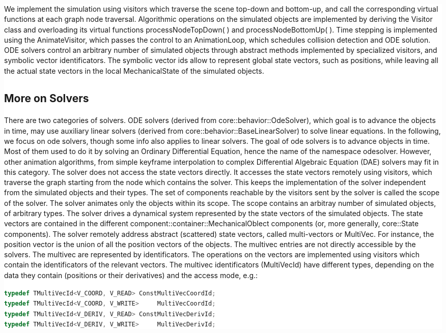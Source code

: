 We implement the simulation using visitors which traverse the scene
top-down and bottom-up, and call the corresponding virtual functions at
each graph node traversal. Algorithmic operations on the simulated
objects are implemented by deriving the Visitor class and overloading
its virtual functions processNodeTopDown( ) and processNodeBottomUp( ).
Time stepping is implemented using the AnimateVisitor, which passes the
control to an AnimationLoop, which schedules collision detection and ODE
solution. ODE solvers control an arbitrary number of simulated objects
through abstract methods implemented by specialized visitors, and
symbolic vector identificators. The symbolic vector ids allow to
represent global state vectors, such as positions, while leaving all the
actual state vectors in the local MechanicalState of the simulated
objects.

More on Solvers
---------------

There are two categories of solvers. ODE solvers (derived from
core::behavior::OdeSolver), which goal is to advance the objects in
time, may use auxiliary linear solvers (derived from
core::behavior::BaseLinearSolver) to solve linear equations. In the
following, we focus on ode solvers, though some info also applies to
linear solvers. The goal of ode solvers is to advance objects in time.
Most of them used to do it by solving an Ordinary Differential Equation,
hence the name of the namespace odesolver. However, other animation
algorithms, from simple keyframe interpolation to complex Differential
Algebraic Equation (DAE) solvers may fit in this category. The solver
does not access the state vectors directly. It accesses the state
vectors remotely using visitors, which traverse the graph starting from
the node which contains the solver. This keeps the implementation of the
solver independent from the simulated objects and their types. The set
of components reachable by the visitors sent by the solver is called the
scope of the solver. The solver animates only the objects within its
scope. The scope contains an arbitray number of simulated objects, of
arbitrary types. The solver drives a dynamical system represented by the
state vectors of the simulated objects. The state vectors are contained
in the different component::container::MechanicalOblect components (or,
more generally, core::State components). The solver remotely address
abstract (scattered) state vectors, called multi-vectors or MultiVec.
For instance, the position vector is the union of all the position
vectors of the objects. The multivec entries are not directly accessible
by the solvers. The multivec are represented by identificators. The
operations on the vectors are implemented using visitors which contain
the identificators of the relevant vectors. The multivec identificators
(MultiVecId) have different types, depending on the data they contain
(positions or their derivatives) and the access mode, e.g.:

``` cpp
typedef TMultiVecId<V_COORD, V_READ> ConstMultiVecCoordId;
typedef TMultiVecId<V_COORD, V_WRITE>     MultiVecCoordId;
typedef TMultiVecId<V_DERIV, V_READ> ConstMultiVecDerivId;
typedef TMultiVecId<V_DERIV, V_WRITE>     MultiVecDerivId;
```

